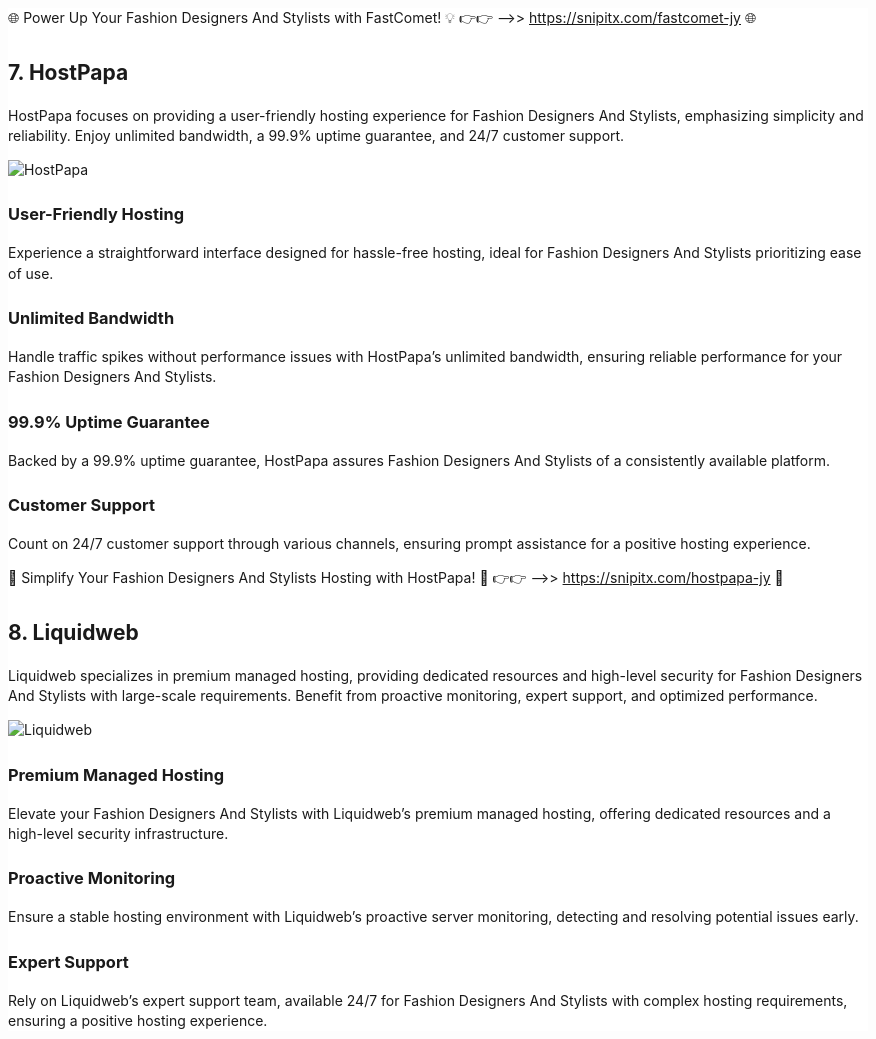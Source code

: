 🌐 Power Up Your Fashion Designers And Stylists with FastComet! 💡
👉👉 -->> https://snipitx.com/fastcomet-jy 🌐

## 7. HostPapa

HostPapa focuses on providing a user-friendly hosting experience for Fashion Designers And Stylists, emphasizing simplicity and reliability. Enjoy unlimited bandwidth, a 99.9% uptime guarantee, and 24/7 customer support.

![HostPapa](https://i.imgur.com/ouDTkvl.jpeg "HostPapa Hosting")

### User-Friendly Hosting
Experience a straightforward interface designed for hassle-free hosting, ideal for Fashion Designers And Stylists prioritizing ease of use.

### Unlimited Bandwidth
Handle traffic spikes without performance issues with HostPapa’s unlimited bandwidth, ensuring reliable performance for your Fashion Designers And Stylists.

### 99.9% Uptime Guarantee
Backed by a 99.9% uptime guarantee, HostPapa assures Fashion Designers And Stylists of a consistently available platform.

### Customer Support
Count on 24/7 customer support through various channels, ensuring prompt assistance for a positive hosting experience.

🌈 Simplify Your Fashion Designers And Stylists Hosting with HostPapa! 🚀
👉👉 -->> https://snipitx.com/hostpapa-jy 🚀

## 8. Liquidweb

Liquidweb specializes in premium managed hosting, providing dedicated resources and high-level security for Fashion Designers And Stylists with large-scale requirements. Benefit from proactive monitoring, expert support, and optimized performance.

![Liquidweb](https://i.imgur.com/4IvT9SC.jpeg "Liquidweb Hosting")

### Premium Managed Hosting
Elevate your Fashion Designers And Stylists with Liquidweb’s premium managed hosting, offering dedicated resources and a high-level security infrastructure.

### Proactive Monitoring
Ensure a stable hosting environment with Liquidweb’s proactive server monitoring, detecting and resolving potential issues early.

### Expert Support
Rely on Liquidweb’s expert support team, available 24/7 for Fashion Designers And Stylists with complex hosting requirements, ensuring a positive hosting experience.

